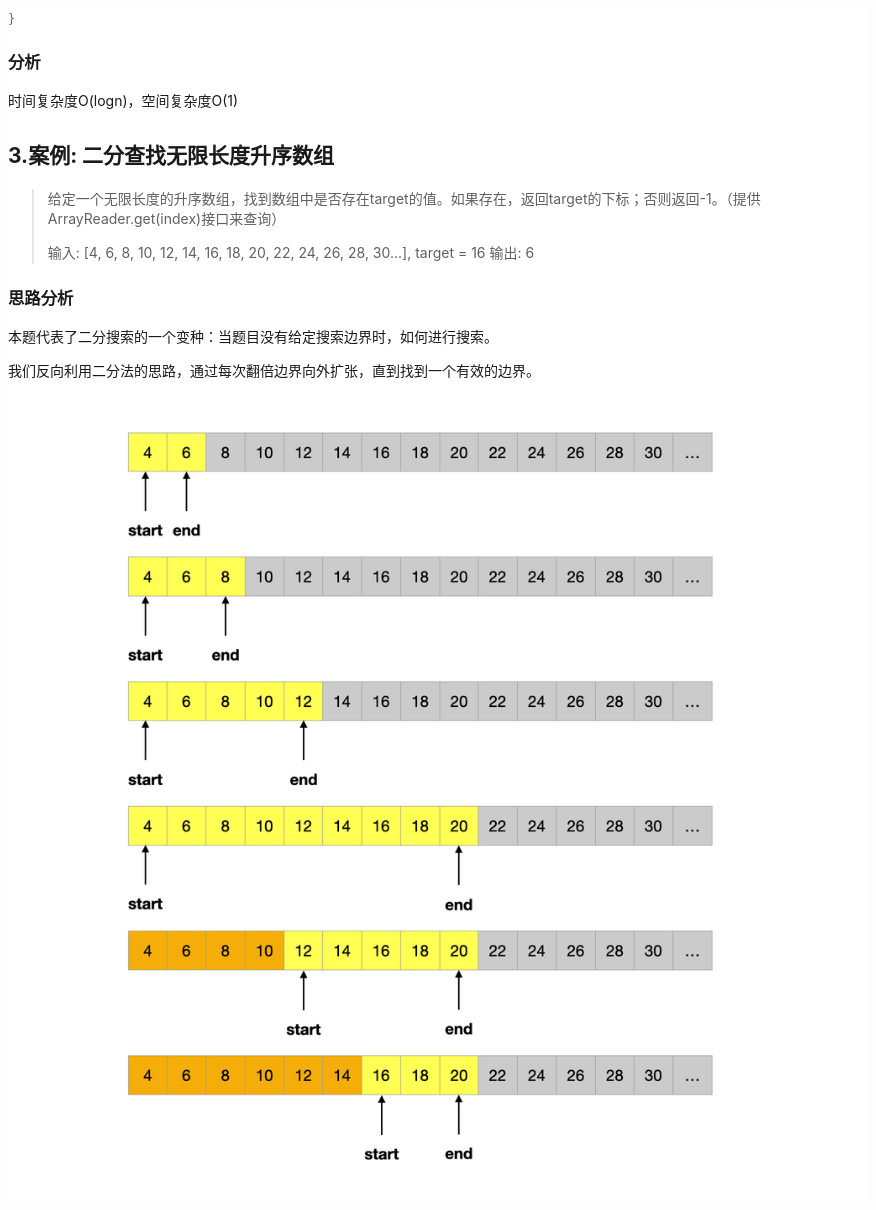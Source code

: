 ```java
}
```

### 分析
时间复杂度O(logn)，空间复杂度O(1)

## 3.案例: 二分查找无限长度升序数组

> 给定一个无限长度的升序数组，找到数组中是否存在target的值。如果存在，返回target的下标；否则返回-1。（提供ArrayReader.get(index)接口来查询）
>
> 输入: [4, 6, 8, 10, 12, 14, 16, 18, 20, 22, 24, 26, 28, 30...], target = 16
> 输出: 6

### 思路分析

本题代表了二分搜索的一个变种：当题目没有给定搜索边界时，如何进行搜索。

我们反向利用二分法的思路，通过每次翻倍边界向外扩张，直到找到一个有效的边界。

![2.png](resources/8D4C978E1E1FF56412AF2EFCDAC33104.png)
